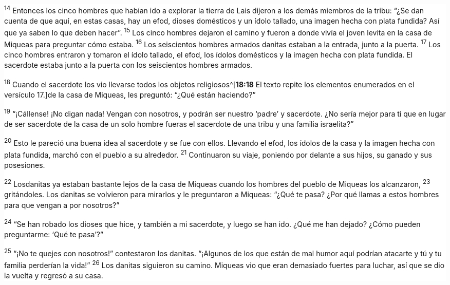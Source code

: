 <sup>14</sup> Entonces los cinco hombres que habían ido a explorar la tierra de Lais dijeron a los demás miembros de la tribu: “¿Se dan cuenta de que aquí, en estas casas, hay un efod, dioses domésticos y un ídolo tallado, una imagen hecha con plata fundida? Así que ya saben lo que deben hacer”. <sup>15</sup> Los cinco hombres dejaron el camino y fueron a donde vivía el joven levita en la casa de Miqueas para preguntar cómo estaba. <sup>16</sup> Los seiscientos hombres armados danitas estaban a la entrada, junto a la puerta. <sup>17</sup> Los cinco hombres entraron y tomaron el ídolo tallado, el efod, los ídolos domésticos y la imagen hecha con plata fundida. El sacerdote estaba junto a la puerta con los seiscientos hombres armados. 

<sup>18</sup> Cuando el sacerdote los vio llevarse todos los objetos religiosos^[**18:18** El texto repite los elementos enumerados en el versículo 17.]de la casa de Miqueas, les preguntó: “¿Qué están haciendo?” 


<sup>19</sup> “¡Cállense! ¡No digan nada! Vengan con nosotros, y podrán ser nuestro ‘padre’ y sacerdote. ¿No sería mejor para ti que en lugar de ser sacerdote de la casa de un solo hombre fueras el sacerdote de una tribu y una familia israelita?” 

<sup>20</sup> Esto le pareció una buena idea al sacerdote y se fue con ellos. Llevando el efod, los ídolos de la casa y la imagen hecha con plata fundida, marchó con el pueblo a su alrededor. <sup>21</sup> Continuaron su viaje, poniendo por delante a sus hijos, su ganado y sus posesiones. 

<sup>22</sup> Losdanitas ya estaban bastante lejos de la casa de Miqueas cuando los hombres del pueblo de Miqueas los alcanzaron, <sup>23</sup> gritándoles. Los danitas se volvieron para mirarlos y le preguntaron a Miqueas: “¿Qué te pasa? ¿Por qué llamas a estos hombres para que vengan a por nosotros?” 

<sup>24</sup> “Se han robado los dioses que hice, y también a mi sacerdote, y luego se han ido. ¿Qué me han dejado? ¿Cómo pueden preguntarme: ‘Qué te pasa’?” 

<sup>25</sup> “¡No te quejes con nosotros!” contestaron los danitas. “¡Algunos de los que están de mal humor aquí podrían atacarte y tú y tu familia perderían la vida!” <sup>26</sup> Los danitas siguieron su camino. Miqueas vio que eran demasiado fuertes para luchar, así que se dio la vuelta y regresó a su casa. 

